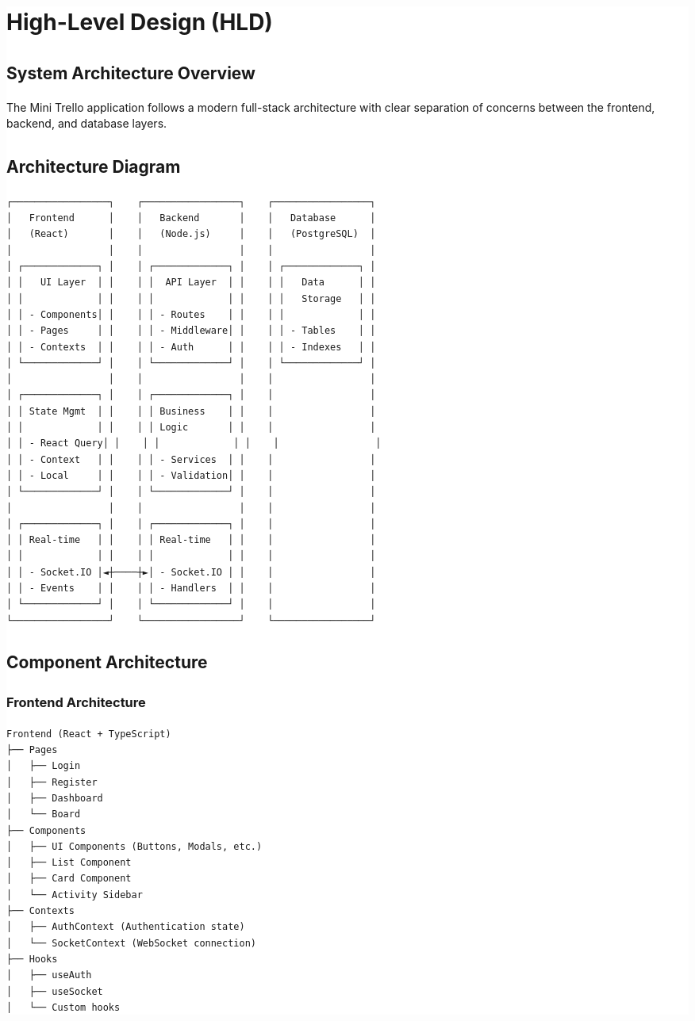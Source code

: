 # High-Level Design (HLD)

## System Architecture Overview

The Mini Trello application follows a modern full-stack architecture with clear separation of concerns between the frontend, backend, and database layers.

## Architecture Diagram

```
┌─────────────────┐    ┌─────────────────┐    ┌─────────────────┐
│   Frontend      │    │   Backend       │    │   Database      │
│   (React)       │    │   (Node.js)     │    │   (PostgreSQL)  │
│                 │    │                 │    │                 │
│ ┌─────────────┐ │    │ ┌─────────────┐ │    │ ┌─────────────┐ │
│ │   UI Layer  │ │    │ │  API Layer  │ │    │ │   Data      │ │
│ │             │ │    │ │             │ │    │ │   Storage   │ │
│ │ - Components│ │    │ │ - Routes    │ │    │ │             │ │
│ │ - Pages     │ │    │ │ - Middleware│ │    │ │ - Tables    │ │
│ │ - Contexts  │ │    │ │ - Auth      │ │    │ │ - Indexes   │ │
│ └─────────────┘ │    │ └─────────────┘ │    │ └─────────────┘ │
│                 │    │                 │    │                 │
│ ┌─────────────┐ │    │ ┌─────────────┐ │    │                 │
│ │ State Mgmt  │ │    │ │ Business    │ │    │                 │
│ │             │ │    │ │ Logic       │ │    │                 │
│ │ - React Query│ │    │ │             │ │    │                 │
│ │ - Context   │ │    │ │ - Services  │ │    │                 │
│ │ - Local     │ │    │ │ - Validation│ │    │                 │
│ └─────────────┘ │    │ └─────────────┘ │    │                 │
│                 │    │                 │    │                 │
│ ┌─────────────┐ │    │ ┌─────────────┐ │    │                 │
│ │ Real-time   │ │    │ │ Real-time   │ │    │                 │
│ │             │ │    │ │             │ │    │                 │
│ │ - Socket.IO │◄┼────┼►│ - Socket.IO │ │    │                 │
│ │ - Events    │ │    │ │ - Handlers  │ │    │                 │
│ └─────────────┘ │    │ └─────────────┘ │    │                 │
└─────────────────┘    └─────────────────┘    └─────────────────┘
```

## Component Architecture

### Frontend Architecture

```
Frontend (React + TypeScript)
├── Pages
│   ├── Login
│   ├── Register
│   ├── Dashboard
│   └── Board
├── Components
│   ├── UI Components (Buttons, Modals, etc.)
│   ├── List Component
│   ├── Card Component
│   └── Activity Sidebar
├── Contexts
│   ├── AuthContext (Authentication state)
│   └── SocketContext (WebSocket connection)
├── Hooks
│   ├── useAuth
│   ├── useSocket
│   └── Custom hooks
```